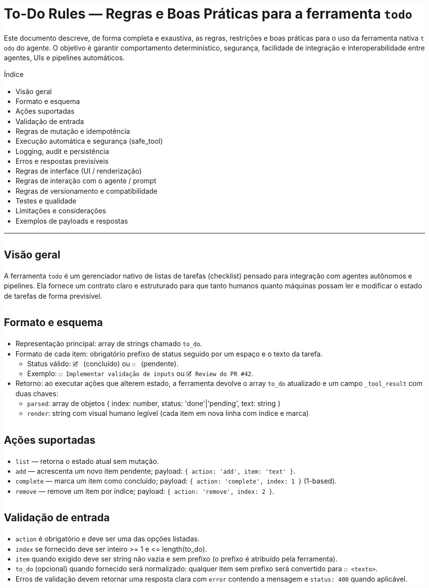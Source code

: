 # To-Do Rules — Regras e Boas Práticas para a ferramenta `todo`

Este documento descreve, de forma completa e exaustiva, as regras, restrições e boas práticas para o uso da ferramenta nativa `todo` do agente. O objetivo é garantir comportamento determinístico, segurança, facilidade de integração e interoperabilidade entre agentes, UIs e pipelines automáticos.

Índice
- Visão geral
- Formato e esquema
- Ações suportadas
- Validação de entrada
- Regras de mutação e idempotência
- Execução automática e segurança (safe_tool)
- Logging, audit e persistência
- Erros e respostas previsíveis
- Regras de interface (UI / renderização)
- Regras de interação com o agente / prompt
- Regras de versionamento e compatibilidade
- Testes e qualidade
- Limitações e considerações
- Exemplos de payloads e respostas

---

Visão geral
----------
A ferramenta `todo` é um gerenciador nativo de listas de tarefas (checklist) pensado para integração com agentes autônomos e pipelines. Ela fornece um contrato claro e estruturado para que tanto humanos quanto máquinas possam ler e modificar o estado de tarefas de forma previsível.

Formato e esquema
-----------------
- Representação principal: array de strings chamado `to_do`.
- Formato de cada item: obrigatório prefixo de status seguido por um espaço e o texto da tarefa.
  - Status válido: `🗹 ` (concluído) ou `☐ ` (pendente).
  - Exemplo: `☐ Implementar validação de inputs` ou `🗹 Review do PR #42`.
- Retorno: ao executar ações que alterem estado, a ferramenta devolve o array `to_do` atualizado e um campo `_tool_result` com duas chaves:
  - `parsed`: array de objetos { index: number, status: 'done'|'pending', text: string }
  - `render`: string com visual humano legível (cada item em nova linha com índice e marca)

Ações suportadas
-----------------
- `list` — retorna o estado atual sem mutação.
- `add` — acrescenta um novo item pendente; payload: `{ action: 'add', item: 'text' }`.
- `complete` — marca um item como concluído; payload: `{ action: 'complete', index: 1 }` (1-based).
- `remove` — remove um item por índice; payload: `{ action: 'remove', index: 2 }`.

Validação de entrada
--------------------
- `action` é obrigatório e deve ser uma das opções listadas.
- `index` se fornecido deve ser inteiro >= 1 e <= length(to_do).
- `item` quando exigido deve ser string não vazia e sem prefixo (o prefixo é atribuído pela ferramenta).
- `to_do` (opcional) quando fornecido será normalizado: qualquer item sem prefixo será convertido para `☐ <texto>`.
- Erros de validação devem retornar uma resposta clara com `error` contendo a mensagem e `status: 400` quando aplicável.
